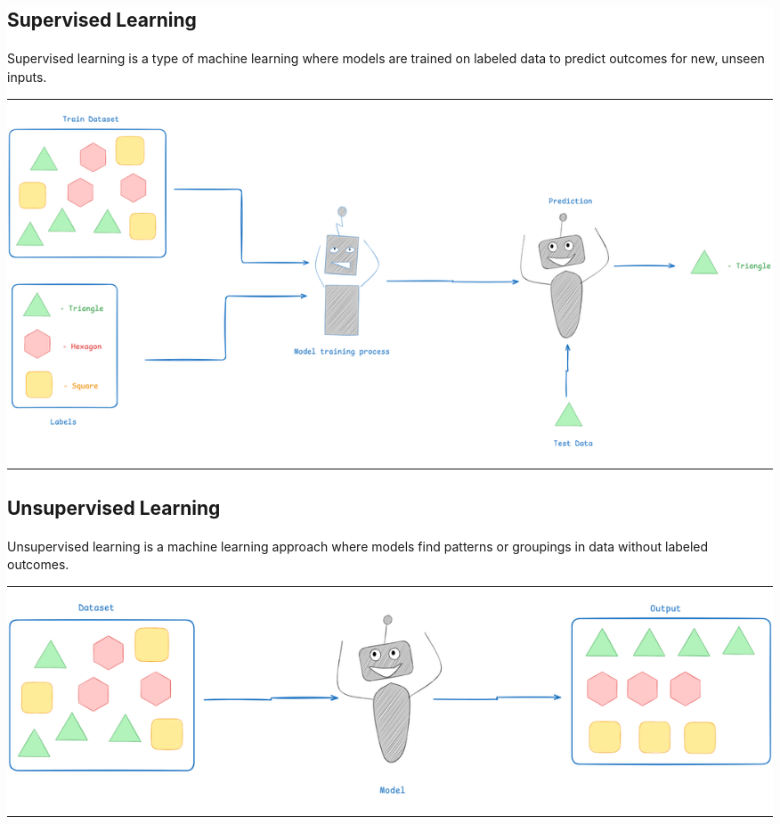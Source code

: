 
## Supervised Learning

Supervised learning is a type of machine learning where models are trained on labeled data to predict outcomes for new, unseen inputs.

---

![center](images/supervise-learning.png)

---

## Unsupervised Learning

Unsupervised learning is a machine learning approach where models find patterns or groupings in data without labeled outcomes.

---

![center](images/unsupervised-learning.png)

---